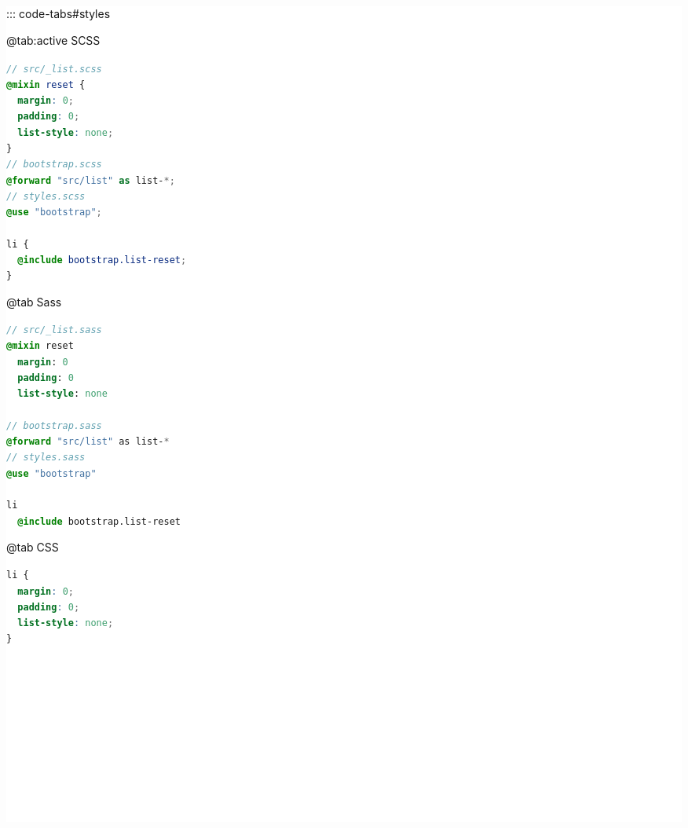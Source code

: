 ::: code-tabs#styles

@tab:active SCSS

```scss
// src/_list.scss
@mixin reset {
  margin: 0;
  padding: 0;
  list-style: none;
}
// bootstrap.scss
@forward "src/list" as list-*;
// styles.scss
@use "bootstrap";

li {
  @include bootstrap.list-reset;
}
```

@tab Sass

```sass
// src/_list.sass
@mixin reset
  margin: 0
  padding: 0
  list-style: none

// bootstrap.sass
@forward "src/list" as list-*
// styles.sass
@use "bootstrap"

li
  @include bootstrap.list-reset

```

@tab CSS

```css
li {
  margin: 0;
  padding: 0;
  list-style: none;
}













```
